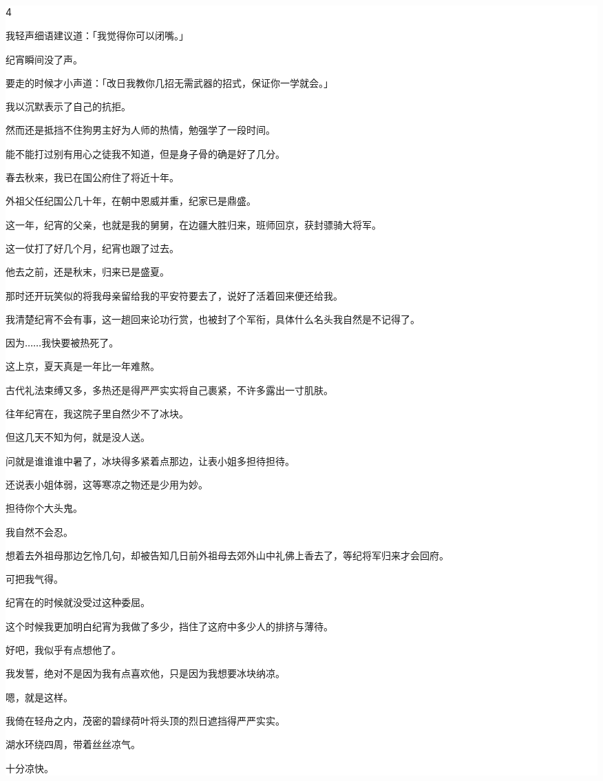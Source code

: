 4

我轻声细语建议道：「我觉得你可以闭嘴。」

纪宵瞬间没了声。

要走的时候才小声道：「改日我教你几招无需武器的招式，保证你一学就会。」

我以沉默表示了自己的抗拒。

然而还是抵挡不住狗男主好为人师的热情，勉强学了一段时间。

能不能打过别有用心之徒我不知道，但是身子骨的确是好了几分。

春去秋来，我已在国公府住了将近十年。

外祖父任纪国公几十年，在朝中恩威并重，纪家已是鼎盛。

这一年，纪宵的父亲，也就是我的舅舅，在边疆大胜归来，班师回京，获封骠骑大将军。

这一仗打了好几个月，纪宵也跟了过去。

他去之前，还是秋末，归来已是盛夏。

那时还开玩笑似的将我母亲留给我的平安符要去了，说好了活着回来便还给我。

我清楚纪宵不会有事，这一趟回来论功行赏，也被封了个军衔，具体什么名头我自然是不记得了。

因为……我快要被热死了。

这上京，夏天真是一年比一年难熬。

古代礼法束缚又多，多热还是得严严实实将自己裹紧，不许多露出一寸肌肤。

往年纪宵在，我这院子里自然少不了冰块。

但这几天不知为何，就是没人送。

问就是谁谁谁中暑了，冰块得多紧着点那边，让表小姐多担待担待。

还说表小姐体弱，这等寒凉之物还是少用为妙。

担待你个大头鬼。

我自然不会忍。

想着去外祖母那边乞怜几句，却被告知几日前外祖母去郊外山中礼佛上香去了，等纪将军归来才会回府。

可把我气得。

纪宵在的时候就没受过这种委屈。

这个时候我更加明白纪宵为我做了多少，挡住了这府中多少人的排挤与薄待。

好吧，我似乎有点想他了。

我发誓，绝对不是因为我有点喜欢他，只是因为我想要冰块纳凉。

嗯，就是这样。

我倚在轻舟之内，茂密的碧绿荷叶将头顶的烈日遮挡得严严实实。

湖水环绕四周，带着丝丝凉气。

十分凉快。
